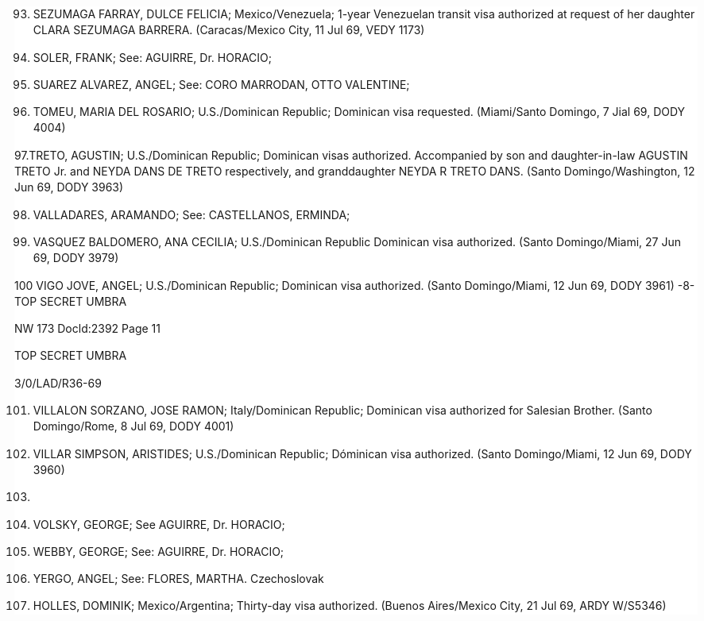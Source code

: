 93. SEZUMAGA FARRAY, DULCE FELICIA; Mexico/Venezuela;
1-year Venezuelan transit visa authorized at request of her
daughter CLARA SEZUMAGA BARRERA. (Caracas/Mexico City,
11 Jul 69, VEDY 1173)

94. SOLER, FRANK; See: AGUIRRE, Dr. HORACIO;

95. SUAREZ ALVAREZ, ANGEL; See: CORO MARRODAN, OTTO
VALENTINE;

96. TOMEU, MARIA DEL ROSARIO; U.S./Dominican Republic;
Dominican visa requested. (Miami/Santo Domingo, 7 Jial 69,
DODY 4004)

97.TRETO, AGUSTIN; U.S./Dominican Republic; Dominican
visas authorized. Accompanied by son and daughter-in-law
AGUSTIN TRETO Jr. and NEYDA DANS DE TRETO respectively, and
granddaughter NEYDA R TRETO DANS. (Santo Domingo/Washington,
12 Jun 69, DODY 3963)

98. VALLADARES, ARAMANDO; See: CASTELLANOS, ERMINDA;

99. VASQUEZ BALDOMERO, ANA CECILIA; U.S./Dominican
Republic Dominican visa authorized. (Santo Domingo/Miami,
27 Jun 69, DODY 3979)

100 VIGO JOVE, ANGEL; U.S./Dominican Republic; Dominican
visa authorized. (Santo Domingo/Miami, 12 Jun 69, DODY 3961)
-8-
TOP SECRET UMBRA

NW 173
Docld:2392
Page 11

TOP SECRET UMBRA

3/0/LAD/R36-69

101. VILLALON SORZANO, JOSE RAMON; Italy/Dominican
Republic; Dominican visa authorized for Salesian Brother.
(Santo Domingo/Rome, 8 Jul 69, DODY 4001)

102. VILLAR SIMPSON, ARISTIDES; U.S./Dominican Republic;
Dóminican visa authorized. (Santo Domingo/Miami, 12 Jun 69,
DODY 3960)

2.
103. VOLSKY, GEORGE; See AGUIRRE, Dr. HORACIO;

104. WEBBY, GEORGE; See: AGUIRRE, Dr. HORACIO;

105. YERGO, ANGEL; See: FLORES, MARTHA.
Czechoslovak

106. HOLLES, DOMINIK; Mexico/Argentina; Thirty-day visa
authorized. (Buenos Aires/Mexico City, 21 Jul 69, ARDY
W/S5346)
